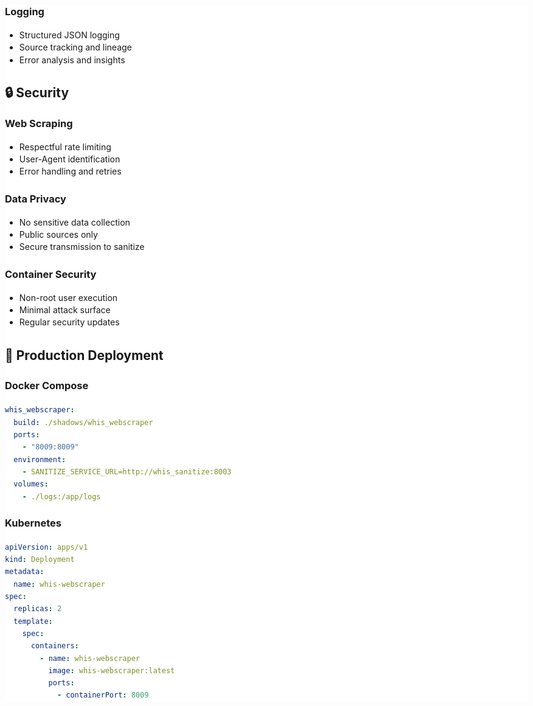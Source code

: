 ### Logging

- Structured JSON logging
- Source tracking and lineage
- Error analysis and insights

## 🔒 **Security**

### Web Scraping

- Respectful rate limiting
- User-Agent identification
- Error handling and retries

### Data Privacy

- No sensitive data collection
- Public sources only
- Secure transmission to sanitize

### Container Security

- Non-root user execution
- Minimal attack surface
- Regular security updates

## 🚀 **Production Deployment**

### Docker Compose

```yaml
whis_webscraper:
  build: ./shadows/whis_webscraper
  ports:
    - "8009:8009"
  environment:
    - SANITIZE_SERVICE_URL=http://whis_sanitize:8003
  volumes:
    - ./logs:/app/logs
```

### Kubernetes

```yaml
apiVersion: apps/v1
kind: Deployment
metadata:
  name: whis-webscraper
spec:
  replicas: 2
  template:
    spec:
      containers:
        - name: whis-webscraper
          image: whis-webscraper:latest
          ports:
            - containerPort: 8009
```
